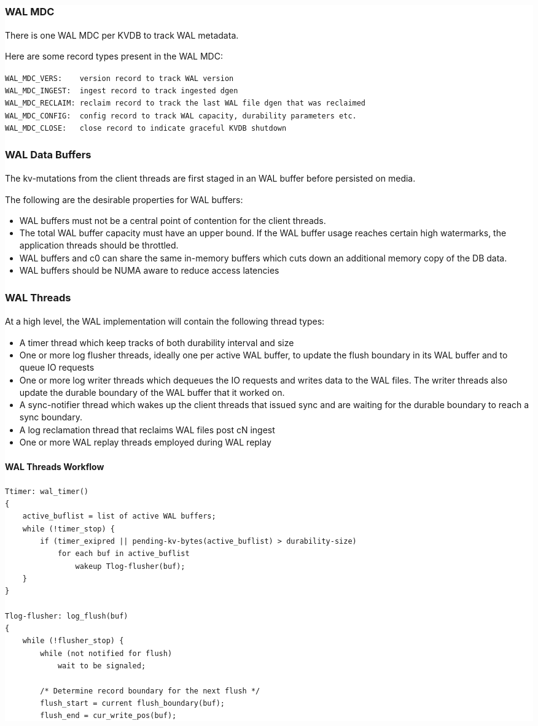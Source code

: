 ### WAL MDC

There is one WAL MDC per KVDB to track WAL metadata.

Here are some record types present in the WAL MDC:

```
WAL_MDC_VERS:    version record to track WAL version
WAL_MDC_INGEST:  ingest record to track ingested dgen
WAL_MDC_RECLAIM: reclaim record to track the last WAL file dgen that was reclaimed
WAL_MDC_CONFIG:  config record to track WAL capacity, durability parameters etc.
WAL_MDC_CLOSE:   close record to indicate graceful KVDB shutdown
```

### WAL Data Buffers

The kv-mutations from the client threads are first staged in an WAL buffer
before persisted on media.

The following are the desirable properties for WAL buffers:

- WAL buffers must not be a central point of contention for the client threads.
- The total WAL buffer capacity must have an upper bound. If the WAL buffer
  usage reaches certain high watermarks, the application threads should be
  throttled.
- WAL buffers and c0 can share the same in-memory buffers which cuts down an
  additional memory copy of the DB data.
- WAL buffers should be NUMA aware to reduce access latencies

### WAL Threads

At a high level, the WAL implementation will contain the following thread types:

- A timer thread which keep tracks of both durability interval and size
- One or more log flusher threads, ideally one per active WAL buffer, to update
  the flush boundary in its WAL buffer and to queue IO requests
- One or more log writer threads which dequeues the IO requests and writes data
  to the WAL files. The writer threads also update the durable boundary of the
  WAL buffer that it worked on.
- A sync-notifier thread which wakes up the client threads that issued sync and
  are waiting for the durable boundary to reach a sync boundary.
- A log reclamation thread that reclaims WAL files post cN ingest
- One or more WAL replay threads employed during WAL replay

#### WAL Threads Workflow

```
Ttimer: wal_timer()
{
    active_buflist = list of active WAL buffers;
    while (!timer_stop) {
        if (timer_exipred || pending-kv-bytes(active_buflist) > durability-size)
            for each buf in active_buflist
                wakeup Tlog-flusher(buf);
    }
}

Tlog-flusher: log_flush(buf)
{
    while (!flusher_stop) {
        while (not notified for flush)
            wait to be signaled;

        /* Determine record boundary for the next flush */
        flush_start = current flush_boundary(buf);
        flush_end = cur_write_pos(buf);

```